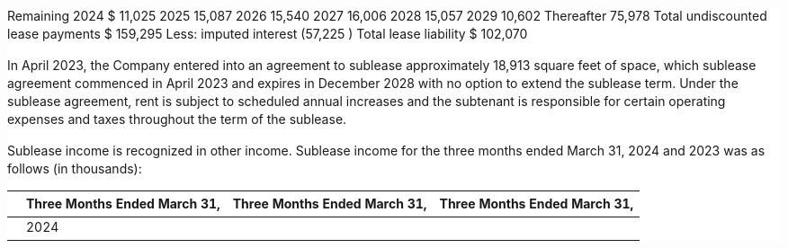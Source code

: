 </thead>
<tbody>
<tr>
<td>Remaining 2024</td>
<td>$ 11,025</td>
</tr>
<tr>
<td>2025</td>
<td>15,087</td>
</tr>
<tr>
<td>2026</td>
<td>15,540</td>
</tr>
<tr>
<td>2027</td>
<td>16,006</td>
</tr>
<tr>
<td>2028</td>
<td>15,057</td>
</tr>
<tr>
<td>2029</td>
<td>10,602</td>
</tr>
<tr>
<td>Thereafter</td>
<td>75,978</td>
</tr>
<tr>
<td>Total undiscounted lease payments</td>
<td>$ 159,295</td>
</tr>
<tr>
<td>Less: imputed interest</td>
<td>(57,225 )</td>
</tr>
<tr>
<td>Total lease liability</td>
<td>$ 102,070</td>
</tr>
</tbody>
</table>
<p>In April 2023, the Company entered into an agreement to sublease approximately 18,913 square feet of space, which sublease agreement commenced in April 2023 and expires in December 2028 with no option to extend the sublease term. Under the sublease agreement, rent is subject to scheduled annual increases and the subtenant is responsible for certain operating expenses and taxes throughout the term of the sublease.</p>
<p>Sublease income is recognized in other income. Sublease income for the three months ended March 31, 2024 and 2023 was as follows (in thousands):</p>
<table>
<thead>
<tr>
<th></th>
<th>Three Months Ended March 31,</th>
<th>Three Months Ended March 31,</th>
<th>Three Months Ended March 31,</th>
</tr>
</thead>
<tbody>
<tr>
<td></td>
<td>2024</td>